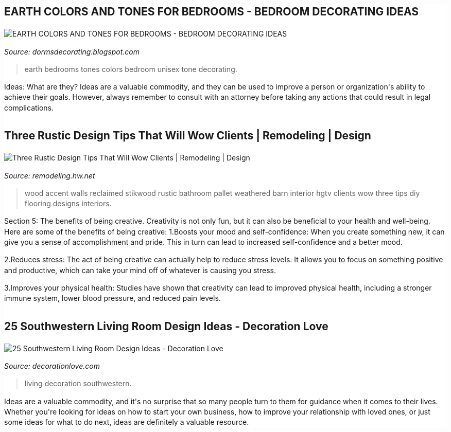     
## EARTH COLORS AND TONES FOR BEDROOMS - BEDROOM DECORATING IDEAS

<img loading=lazy src="http://2.bp.blogspot.com/-sNcQsagDT_8/TjyxBHXj7JI/AAAAAAAAAyE/CiOJ9Cx0UG8/w1200-h630-p-k-nu/earth-tone-bedrooms-unisex-earth-color.png" onerror="this.onerror=null;this.src='https://tse2.mm.bing.net/th?id=OIP.p-YdnfZ0PSXlaD2yvl4lRQHaEZ&amp;pid=15.1';" alt="EARTH COLORS AND TONES FOR BEDROOMS - BEDROOM DECORATING IDEAS">

_Source: dormsdecorating.blogspot.com_

>earth bedrooms tones colors bedroom unisex tone decorating. 

	

Ideas: What are they?
Ideas are a valuable commodity, and they can be used to improve a person or organization's ability to achieve their goals. However, always remember to consult with an attorney before taking any actions that could result in legal complications.

    
## Three Rustic Design Tips That Will Wow Clients | Remodeling | Design

<img loading=lazy src="https://cdnassets.hw.net/54/01/d664d47442fd82db97bf2b86d3f1/stikwood-rww-bellainteriors2.jpg" onerror="this.onerror=null;this.src='https://tse4.mm.bing.net/th?id=OIP.9Qu4INJf_YlptJwy8XmuoQHaLG&amp;pid=15.1';" alt="Three Rustic Design Tips That Will Wow Clients | Remodeling | Design">

_Source: remodeling.hw.net_

>wood accent walls reclaimed stikwood rustic bathroom pallet weathered barn interior hgtv clients wow three tips diy flooring designs interiors. 

	

Section 5: The benefits of being creative.
Creativity is not only fun, but it can also be beneficial to your health and well-being. Here are some of the benefits of being creative:
1.Boosts your mood and self-confidence: When you create something new, it can give you a sense of accomplishment and pride. This in turn can lead to increased self-confidence and a better mood.

2.Reduces stress: The act of being creative can actually help to reduce stress levels. It allows you to focus on something positive and productive, which can take your mind off of whatever is causing you stress.

3.Improves your physical health: Studies have shown that creativity can lead to improved physical health, including a stronger immune system, lower blood pressure, and reduced pain levels.


    
## 25 Southwestern Living Room Design Ideas - Decoration Love

<img loading=lazy src="http://www.decorationlove.com/wp-content/uploads/2016/04/Southwestern-Living-Room-Design-Inspiration.jpg" onerror="this.onerror=null;this.src='https://tse4.mm.bing.net/th?id=OIP.fRcPORZluzOqJW0hcShp6gHaJ4&amp;pid=15.1';" alt="25 Southwestern Living Room Design Ideas - Decoration Love">

_Source: decorationlove.com_

>living decoration southwestern. 

	

Ideas are a valuable commodity, and it's no surprise that so many people turn to them for guidance when it comes to their lives. Whether you're looking for ideas on how to start your own business, how to improve your relationship with loved ones, or just some ideas for what to do next, ideas are definitely a valuable resource.
